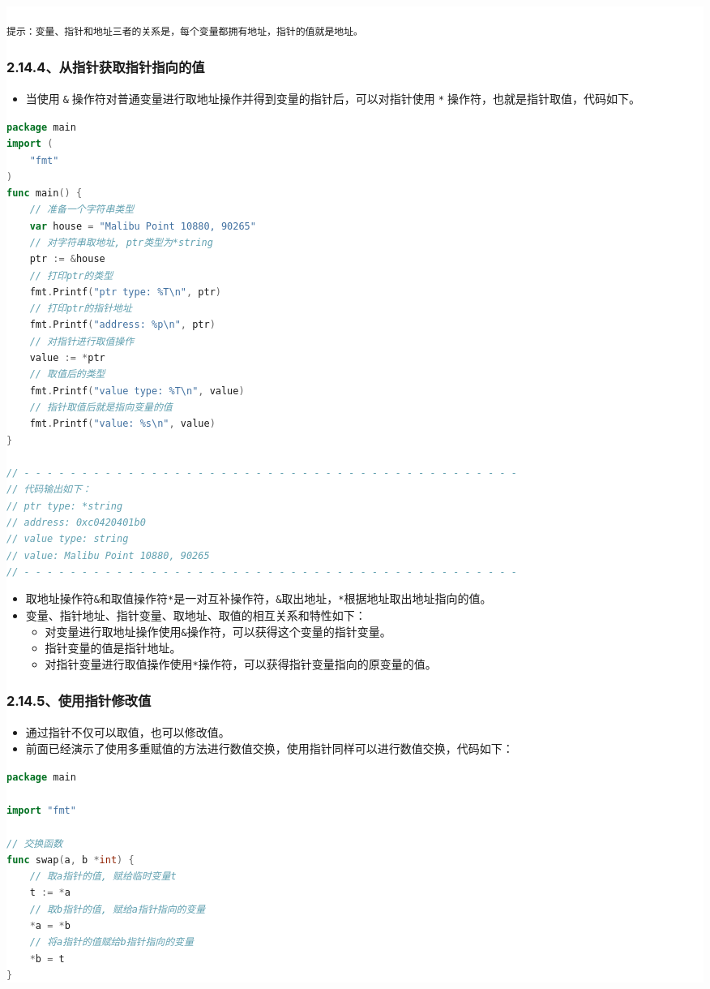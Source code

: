 ```go

提示：变量、指针和地址三者的关系是，每个变量都拥有地址，指针的值就是地址。
```

### 2.14.4、从指针获取指针指向的值

- 当使用 `&` 操作符对普通变量进行取地址操作并得到变量的指针后，可以对指针使用 `*` 操作符，也就是指针取值，代码如下。

```go
package main
import (
    "fmt"
)
func main() {
    // 准备一个字符串类型
    var house = "Malibu Point 10880, 90265"
    // 对字符串取地址, ptr类型为*string
    ptr := &house
    // 打印ptr的类型
    fmt.Printf("ptr type: %T\n", ptr)
    // 打印ptr的指针地址
    fmt.Printf("address: %p\n", ptr)
    // 对指针进行取值操作
    value := *ptr
    // 取值后的类型
    fmt.Printf("value type: %T\n", value)
    // 指针取值后就是指向变量的值
    fmt.Printf("value: %s\n", value)
}

// - - - - - - - - - - - - - - - - - - - - - - - - - - - - - - - - - - - - - - - - - - -
// 代码输出如下：
// ptr type: *string
// address: 0xc0420401b0
// value type: string
// value: Malibu Point 10880, 90265
// - - - - - - - - - - - - - - - - - - - - - - - - - - - - - - - - - - - - - - - - - - -

```

- 取地址操作符`&`和取值操作符`*`是一对互补操作符，`&`取出地址，`*`根据地址取出地址指向的值。
- 变量、指针地址、指针变量、取地址、取值的相互关系和特性如下：
    - 对变量进行取地址操作使用`&`操作符，可以获得这个变量的指针变量。
    - 指针变量的值是指针地址。
    - 对指针变量进行取值操作使用`*`操作符，可以获得指针变量指向的原变量的值。

### 2.14.5、使用指针修改值

- 通过指针不仅可以取值，也可以修改值。
- 前面已经演示了使用多重赋值的方法进行数值交换，使用指针同样可以进行数值交换，代码如下：

```go
package main

import "fmt"

// 交换函数
func swap(a, b *int) {
    // 取a指针的值, 赋给临时变量t
    t := *a
    // 取b指针的值, 赋给a指针指向的变量
    *a = *b
    // 将a指针的值赋给b指针指向的变量
    *b = t
}
```